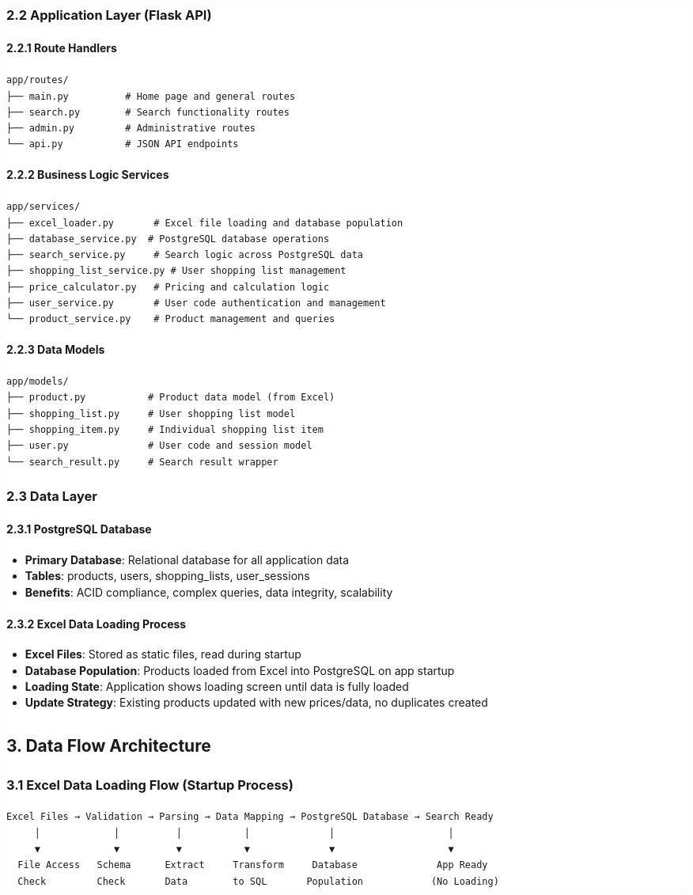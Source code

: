 ### 2.2 Application Layer (Flask API)

#### 2.2.1 Route Handlers
```
app/routes/
├── main.py          # Home page and general routes
├── search.py        # Search functionality routes
├── admin.py         # Administrative routes
└── api.py           # JSON API endpoints
```

#### 2.2.2 Business Logic Services
```
app/services/
├── excel_loader.py       # Excel file loading and database population
├── database_service.py  # PostgreSQL database operations
├── search_service.py     # Search logic across PostgreSQL data
├── shopping_list_service.py # User shopping list management
├── price_calculator.py   # Pricing and calculation logic
├── user_service.py       # User code authentication and management
└── product_service.py    # Product management and queries
```

#### 2.2.3 Data Models
```
app/models/
├── product.py           # Product data model (from Excel)
├── shopping_list.py     # User shopping list model
├── shopping_item.py     # Individual shopping list item
├── user.py              # User code and session model
└── search_result.py     # Search result wrapper
```

### 2.3 Data Layer

#### 2.3.1 PostgreSQL Database
- **Primary Database**: Relational database for all application data
- **Tables**: products, users, shopping_lists, user_sessions
- **Benefits**: ACID compliance, complex queries, data integrity, scalability

#### 2.3.2 Excel Data Loading Process
- **Excel Files**: Stored as static files, read during startup
- **Database Population**: Products loaded from Excel into PostgreSQL on app startup
- **Loading State**: Application shows loading screen until data is fully loaded
- **Update Strategy**: Existing products updated with new prices/data, no duplicates created

## 3. Data Flow Architecture

### 3.1 Excel Data Loading Flow (Startup Process)
```
Excel Files → Validation → Parsing → Data Mapping → PostgreSQL Database → Search Ready
     │             │          │           │              │                    │
     ▼             ▼          ▼           ▼              ▼                    ▼
  File Access   Schema      Extract     Transform     Database              App Ready
  Check         Check       Data        to SQL       Population            (No Loading)
```
